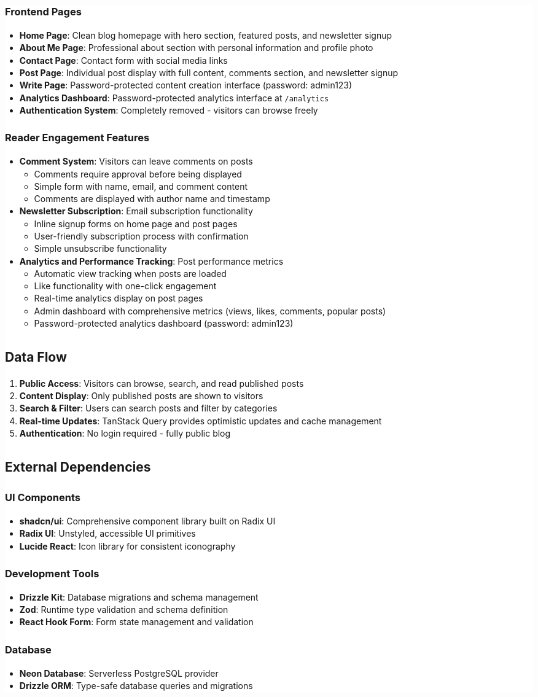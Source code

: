 ### Frontend Pages
- **Home Page**: Clean blog homepage with hero section, featured posts, and newsletter signup
- **About Me Page**: Professional about section with personal information and profile photo
- **Contact Page**: Contact form with social media links
- **Post Page**: Individual post display with full content, comments section, and newsletter signup
- **Write Page**: Password-protected content creation interface (password: admin123)
- **Analytics Dashboard**: Password-protected analytics interface at `/analytics`
- **Authentication System**: Completely removed - visitors can browse freely

### Reader Engagement Features
- **Comment System**: Visitors can leave comments on posts
  - Comments require approval before being displayed
  - Simple form with name, email, and comment content
  - Comments are displayed with author name and timestamp
- **Newsletter Subscription**: Email subscription functionality
  - Inline signup forms on home page and post pages
  - User-friendly subscription process with confirmation
  - Simple unsubscribe functionality
- **Analytics and Performance Tracking**: Post performance metrics
  - Automatic view tracking when posts are loaded
  - Like functionality with one-click engagement
  - Real-time analytics display on post pages
  - Admin dashboard with comprehensive metrics (views, likes, comments, popular posts)
  - Password-protected analytics dashboard (password: admin123)

## Data Flow

1. **Public Access**: Visitors can browse, search, and read published posts
2. **Content Display**: Only published posts are shown to visitors
3. **Search & Filter**: Users can search posts and filter by categories
4. **Real-time Updates**: TanStack Query provides optimistic updates and cache management
5. **Authentication**: No login required - fully public blog

## External Dependencies

### UI Components
- **shadcn/ui**: Comprehensive component library built on Radix UI
- **Radix UI**: Unstyled, accessible UI primitives
- **Lucide React**: Icon library for consistent iconography

### Development Tools
- **Drizzle Kit**: Database migrations and schema management
- **Zod**: Runtime type validation and schema definition
- **React Hook Form**: Form state management and validation

### Database
- **Neon Database**: Serverless PostgreSQL provider
- **Drizzle ORM**: Type-safe database queries and migrations
